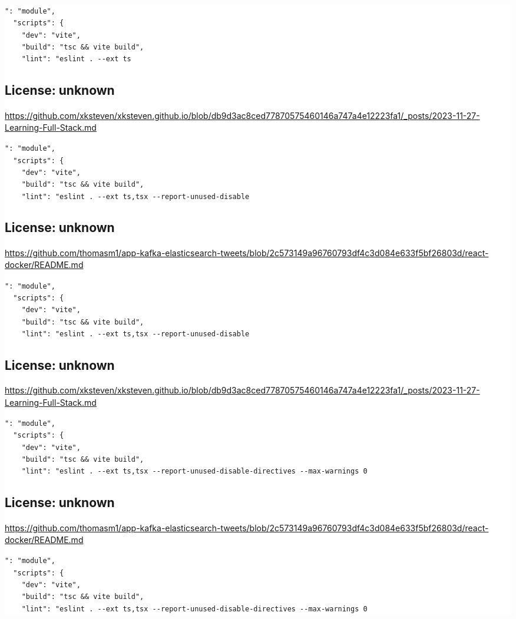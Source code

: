```
": "module",
  "scripts": {
    "dev": "vite",
    "build": "tsc && vite build",
    "lint": "eslint . --ext ts
```


## License: unknown
https://github.com/xksteven/xksteven.github.io/blob/db9d3ac8ced77870575460146a747a4e12223fa1/_posts/2023-11-27-Learning-Full-Stack.md

```
": "module",
  "scripts": {
    "dev": "vite",
    "build": "tsc && vite build",
    "lint": "eslint . --ext ts,tsx --report-unused-disable
```


## License: unknown
https://github.com/thomasm1/app-kafka-elasticsearch-tweets/blob/2c573149a96760793df4c3d084e633f5bf26803d/react-docker/README.md

```
": "module",
  "scripts": {
    "dev": "vite",
    "build": "tsc && vite build",
    "lint": "eslint . --ext ts,tsx --report-unused-disable
```


## License: unknown
https://github.com/xksteven/xksteven.github.io/blob/db9d3ac8ced77870575460146a747a4e12223fa1/_posts/2023-11-27-Learning-Full-Stack.md

```
": "module",
  "scripts": {
    "dev": "vite",
    "build": "tsc && vite build",
    "lint": "eslint . --ext ts,tsx --report-unused-disable-directives --max-warnings 0
```


## License: unknown
https://github.com/thomasm1/app-kafka-elasticsearch-tweets/blob/2c573149a96760793df4c3d084e633f5bf26803d/react-docker/README.md

```
": "module",
  "scripts": {
    "dev": "vite",
    "build": "tsc && vite build",
    "lint": "eslint . --ext ts,tsx --report-unused-disable-directives --max-warnings 0
```
